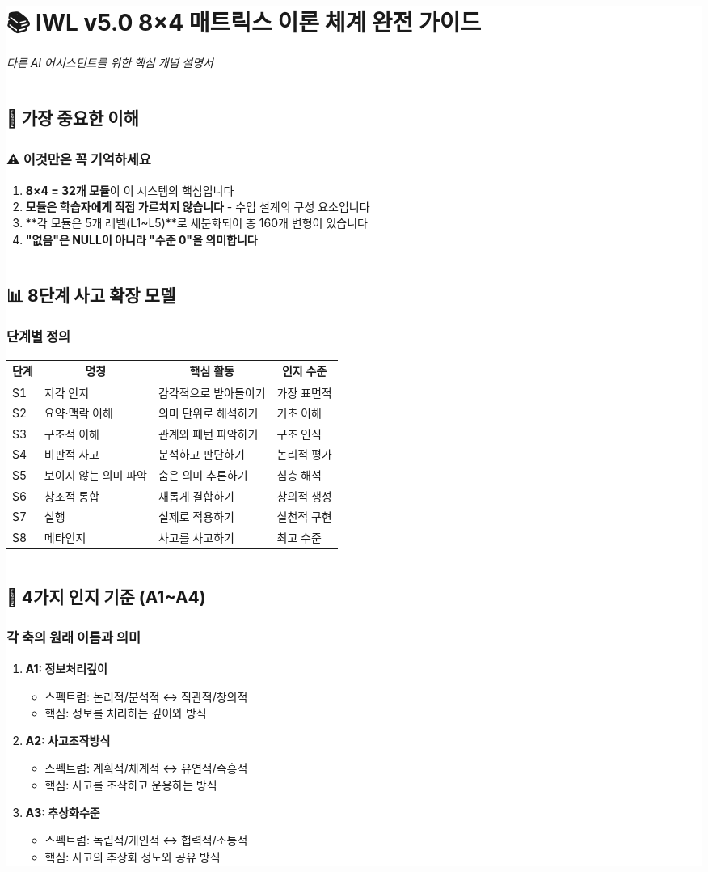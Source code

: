 # 📚 IWL v5.0 8×4 매트릭스 이론 체계 완전 가이드
*다른 AI 어시스턴트를 위한 핵심 개념 설명서*

---

## 🎯 가장 중요한 이해

### ⚠️ 이것만은 꼭 기억하세요
1. **8×4 = 32개 모듈**이 이 시스템의 핵심입니다
2. **모듈은 학습자에게 직접 가르치지 않습니다** - 수업 설계의 구성 요소입니다
3. **각 모듈은 5개 레벨(L1~L5)**로 세분화되어 총 160개 변형이 있습니다
4. **"없음"은 NULL이 아니라 "수준 0"을 의미합니다**

---

## 📊 8단계 사고 확장 모델

### 단계별 정의
| 단계 | 명칭 | 핵심 활동 | 인지 수준 |
|------|------|-----------|-----------|
| S1 | 지각 인지 | 감각적으로 받아들이기 | 가장 표면적 |
| S2 | 요약·맥락 이해 | 의미 단위로 해석하기 | 기초 이해 |
| S3 | 구조적 이해 | 관계와 패턴 파악하기 | 구조 인식 |
| S4 | 비판적 사고 | 분석하고 판단하기 | 논리적 평가 |
| S5 | 보이지 않는 의미 파악 | 숨은 의미 추론하기 | 심층 해석 |
| S6 | 창조적 통합 | 새롭게 결합하기 | 창의적 생성 |
| S7 | 실행 | 실제로 적용하기 | 실천적 구현 |
| S8 | 메타인지 | 사고를 사고하기 | 최고 수준 |

---

## 🔄 4가지 인지 기준 (A1~A4)

### 각 축의 원래 이름과 의미
1. **A1: 정보처리깊이**
   - 스펙트럼: 논리적/분석적 ↔ 직관적/창의적
   - 핵심: 정보를 처리하는 깊이와 방식

2. **A2: 사고조작방식**
   - 스펙트럼: 계획적/체계적 ↔ 유연적/즉흥적
   - 핵심: 사고를 조작하고 운용하는 방식

3. **A3: 추상화수준**
   - 스펙트럼: 독립적/개인적 ↔ 협력적/소통적
   - 핵심: 사고의 추상화 정도와 공유 방식
